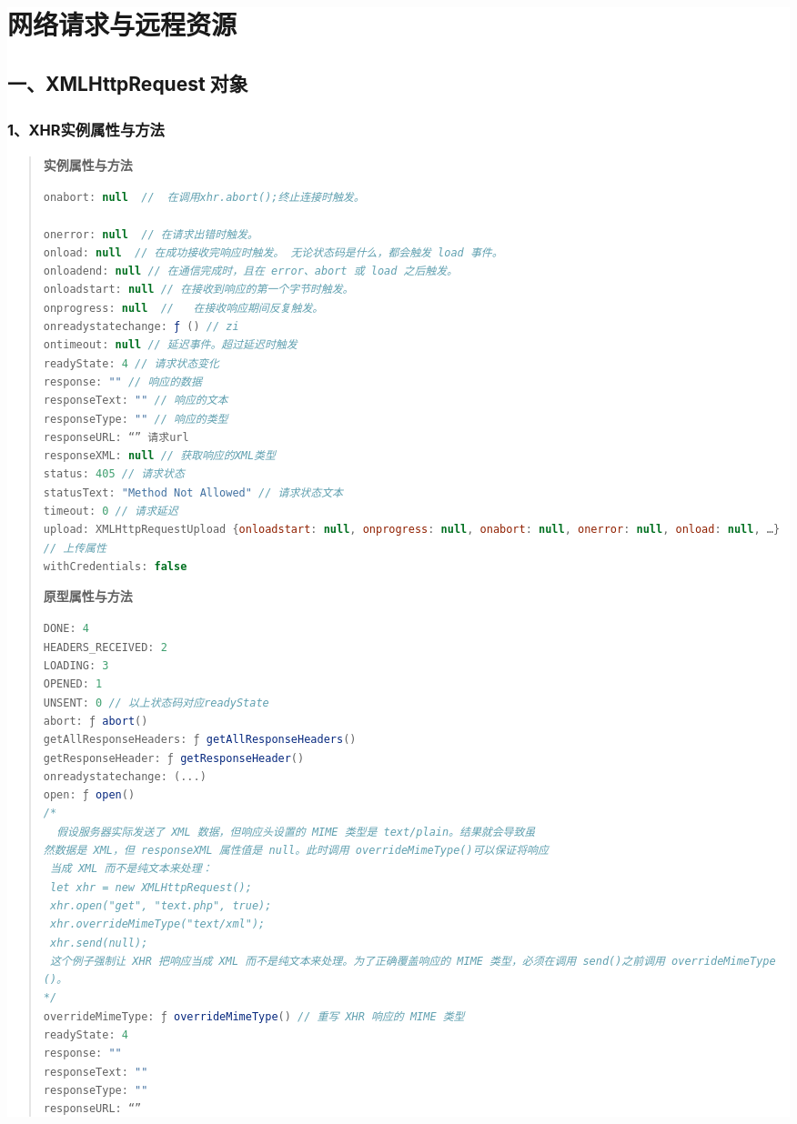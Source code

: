 # 网络请求与远程资源

## 一、XMLHttpRequest 对象

### 1、XHR实例属性与方法

>**实例属性与方法**
>
>````js
>onabort: null  // 	在调用xhr.abort();终止连接时触发。 
>
>onerror: null  // 在请求出错时触发。
>onload: null  // 在成功接收完响应时触发。 无论状态码是什么，都会触发 load 事件。
>onloadend: null // 在通信完成时，且在 error、abort 或 load 之后触发。
>onloadstart: null // 在接收到响应的第一个字节时触发。	
>onprogress: null  // 	在接收响应期间反复触发。
>onreadystatechange: ƒ () // zi
>ontimeout: null // 延迟事件。超过延迟时触发
>readyState: 4 // 请求状态变化
>response: "" // 响应的数据
>responseText: "" // 响应的文本
>responseType: "" // 响应的类型
>responseURL: “” 请求url
>responseXML: null // 获取响应的XML类型
>status: 405 // 请求状态
>statusText: "Method Not Allowed" // 请求状态文本
>timeout: 0 // 请求延迟
>upload: XMLHttpRequestUpload {onloadstart: null, onprogress: null, onabort: null, onerror: null, onload: null, …} // 上传属性
>withCredentials: false
>````
>
>**原型属性与方法**
>
>````js
>DONE: 4
>HEADERS_RECEIVED: 2
>LOADING: 3
>OPENED: 1
>UNSENT: 0 // 以上状态码对应readyState
>abort: ƒ abort()
>getAllResponseHeaders: ƒ getAllResponseHeaders()
>getResponseHeader: ƒ getResponseHeader()
>onreadystatechange: (...)
>open: ƒ open()
>/*
>	假设服务器实际发送了 XML 数据，但响应头设置的 MIME 类型是 text/plain。结果就会导致虽
>然数据是 XML，但 responseXML 属性值是 null。此时调用 overrideMimeType()可以保证将响应
>  当成 XML 而不是纯文本来处理：
>  let xhr = new XMLHttpRequest(); 
>  xhr.open("get", "text.php", true); 
>  xhr.overrideMimeType("text/xml"); 
>  xhr.send(null);
>  这个例子强制让 XHR 把响应当成 XML 而不是纯文本来处理。为了正确覆盖响应的 MIME 类型，必须在调用 send()之前调用 overrideMimeType()。
>*/
>overrideMimeType: ƒ overrideMimeType() // 重写 XHR 响应的 MIME 类型
>readyState: 4
>response: ""
>responseText: ""
>responseType: ""
>responseURL: “”